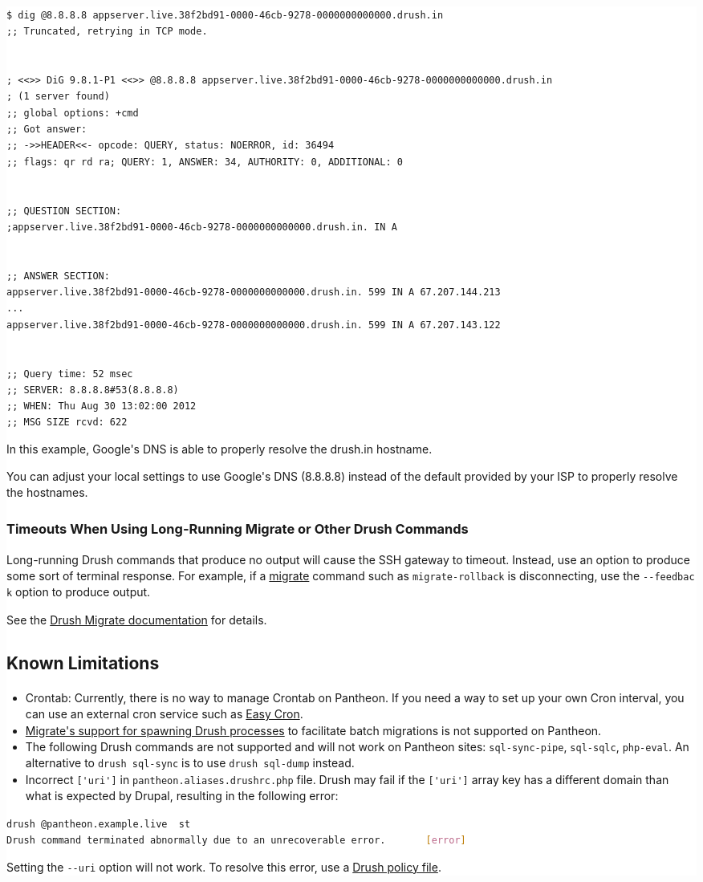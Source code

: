```nohighlight
$ dig @8.8.8.8 appserver.live.38f2bd91-0000-46cb-9278-0000000000000.drush.in
;; Truncated, retrying in TCP mode.


; <<>> DiG 9.8.1-P1 <<>> @8.8.8.8 appserver.live.38f2bd91-0000-46cb-9278-0000000000000.drush.in
; (1 server found)
;; global options: +cmd
;; Got answer:
;; ->>HEADER<<- opcode: QUERY, status: NOERROR, id: 36494
;; flags: qr rd ra; QUERY: 1, ANSWER: 34, AUTHORITY: 0, ADDITIONAL: 0


;; QUESTION SECTION:
;appserver.live.38f2bd91-0000-46cb-9278-0000000000000.drush.in. IN A


;; ANSWER SECTION:
appserver.live.38f2bd91-0000-46cb-9278-0000000000000.drush.in. 599 IN A 67.207.144.213
...
appserver.live.38f2bd91-0000-46cb-9278-0000000000000.drush.in. 599 IN A 67.207.143.122


;; Query time: 52 msec
;; SERVER: 8.8.8.8#53(8.8.8.8)
;; WHEN: Thu Aug 30 13:02:00 2012
;; MSG SIZE rcvd: 622
```
In this example, Google's DNS is able to properly resolve the drush.in hostname.

You can adjust your local settings to use Google's DNS (8.8.8.8) instead of the default provided by your ISP to properly resolve the hostnames.

### Timeouts When Using Long-Running Migrate or Other Drush Commands

Long-running Drush commands that produce no output will cause the SSH gateway to timeout. Instead, use an option to produce some sort of terminal response. For example, if a [migrate](https://drupal.org/project/migrate) command such as `migrate-rollback` is disconnecting, use the `--feedback` option to produce output.

See the [Drush Migrate documentation](https://drupal.org/node/1561820) for details.

## Known Limitations
- Crontab: Currently, there is no way to manage Crontab on Pantheon. If you need a way to set up your own Cron interval, you can use an external cron service such as [Easy Cron](https://www.easycron.com/user/register).
- [Migrate's support for spawning Drush processes](https://drupal.org/node/1958170) to facilitate batch migrations is not supported on Pantheon.
- The following Drush commands are not supported and will not work on Pantheon sites: `sql-sync-pipe`, `sql-sqlc`, `php-eval`. An alternative to `drush sql-sync` is to use `drush sql-dump` instead.
- Incorrect `['uri']` in `pantheon.aliases.drushrc.php` file. Drush may fail if the `['uri']` array key has a different domain than what is expected by Drupal, resulting in the following error:

 ```bash
 drush @pantheon.example.live  st
 Drush command terminated abnormally due to an unrecoverable error.       [error]
 ```
 Setting the `--uri` option will not work. To resolve this error, use a [Drush policy file](#drush-alias-strict-control).
